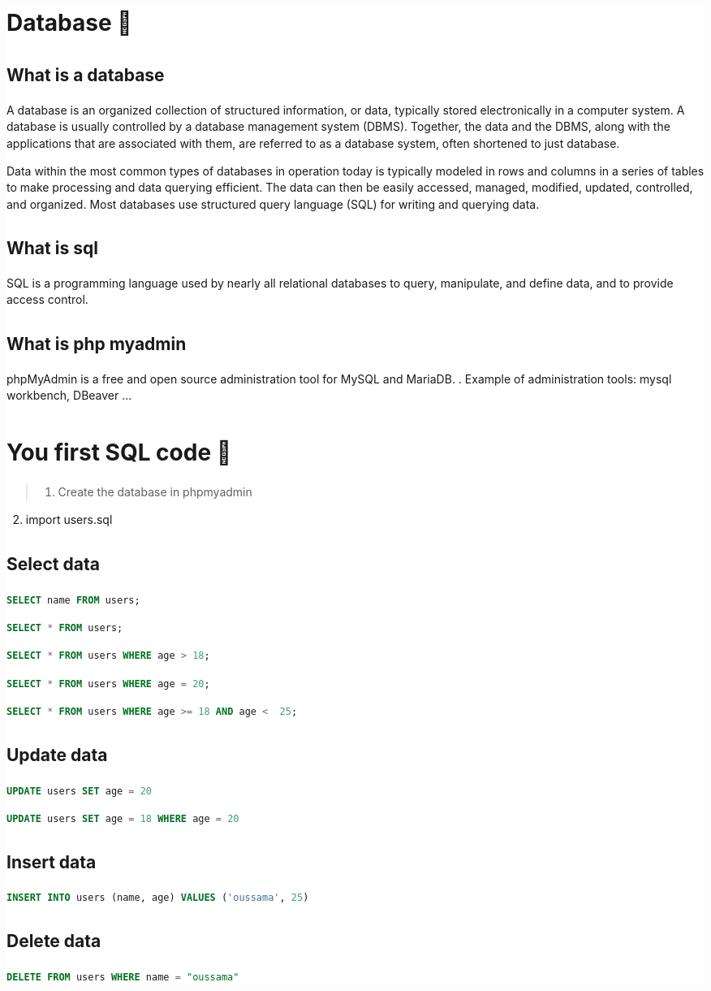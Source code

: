 # Database :floppy_disk:

## What is a database 
A database is an organized collection of structured information, or data, typically stored electronically in a computer system. A database is usually controlled by a database management system (DBMS). Together, the data and the DBMS, along with the applications that are associated with them, are referred to as a database system, often shortened to just database.

Data within the most common types of databases in operation today is typically modeled in rows and columns in a series of tables to make processing and data querying efficient. The data can then be easily accessed, managed, modified, updated, controlled, and organized. Most databases use structured query language (SQL) for writing and querying data.

## What is sql 
SQL is a programming language used by nearly all relational databases to query, manipulate, and define data, and to provide access control.
## What is php myadmin
phpMyAdmin is a free and open source administration tool for MySQL and MariaDB. .
Example of administration tools: mysql workbench, DBeaver ...

# You first SQL code :wrench:
> 1. Create the database in phpmyadmin
2. import users.sql

## Select data

```sql
SELECT name FROM users;
```

```sql
SELECT * FROM users;
```
```sql
SELECT * FROM users WHERE age > 18;
```

```sql
SELECT * FROM users WHERE age = 20;
```

```sql
SELECT * FROM users WHERE age >= 18 AND age <  25;
```
## Update data
```sql
UPDATE users SET age = 20
```
```sql
UPDATE users SET age = 18 WHERE age = 20
```
## Insert data
```sql
INSERT INTO users (name, age) VALUES ('oussama', 25)
```
## Delete data
```sql
DELETE FROM users WHERE name = "oussama"
```